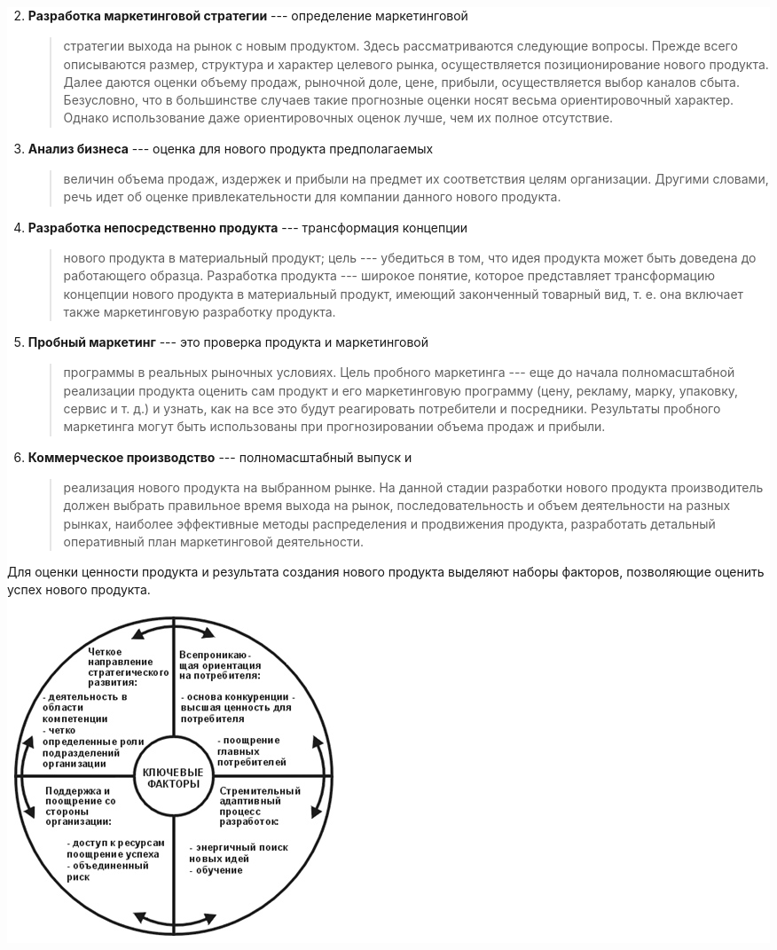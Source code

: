 2)  **Разработка маркетинговой стратегии** --- определение маркетинговой
    > стратегии выхода на рынок с новым продуктом. Здесь рассматриваются
    > следующие вопросы. Прежде всего описываются размер, структура и
    > характер целевого рынка, осуществляется позиционирование нового
    > продукта. Далее даются оценки объему продаж, рыночной доле, цене,
    > прибыли, осуществляется выбор каналов сбыта. Безусловно, что в
    > большинстве случаев такие прогнозные оценки носят весьма
    > ориентировочный характер. Однако использование даже
    > ориентировочных оценок лучше, чем их полное отсутствие.

3)  **Анализ бизнеса** --- оценка для нового продукта предполагаемых
    > величин объема продаж, издержек и прибыли на предмет их
    > соответствия целям организации. Другими словами, речь идет об
    > оценке привлекательности для компании данного нового продукта.

4)  **Разработка непосредственно продукта** --- трансформация концепции
    > нового продукта в материальный продукт; цель --- убедиться в том,
    > что идея продукта может быть доведена до работающего образца.
    > Разработка продукта --- широкое понятие, которое представляет
    > трансформацию концепции нового продукта в материальный продукт,
    > имеющий законченный товарный вид, т. е. она включает также
    > маркетинговую разработку продукта.

5)  **Пробный маркетинг** --- это проверка продукта и маркетинговой
    > программы в реальных рыночных условиях. Цель пробного маркетинга
    > --- еще до начала полномасштабной реализации продукта оценить сам
    > продукт и его маркетинговую программу (цену, рекламу, марку,
    > упаковку, сервис и т. д.) и узнать, как на все это будут
    > реагировать потребители и посредники. Результаты пробного
    > маркетинга могут быть использованы при прогнозировании объема
    > продаж и прибыли.

6)  **Коммерческое производство** --- полномасштабный выпуск и
    > реализация нового продукта на выбранном рынке. На данной стадии
    > разработки нового продукта производитель должен выбрать правильное
    > время выхода на рынок, последовательность и объем деятельности на
    > разных рынках, наиболее эффективные методы распределения и
    > продвижения продукта, разработать детальный оперативный план
    > маркетинговой деятельности.

Для оценки ценности продукта и результата создания нового продукта
выделяют наборы факторов, позволяющие оценить успех нового продукта.

![](./exam//media/image11.jpg)
